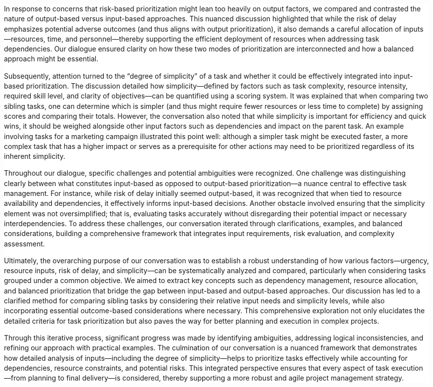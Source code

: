 In response to concerns that risk-based prioritization might lean too heavily on output factors, we compared and contrasted the nature of output-based versus input-based approaches. This nuanced discussion highlighted that while the risk of delay emphasizes potential adverse outcomes (and thus aligns with output prioritization), it also demands a careful allocation of inputs—resources, time, and personnel—thereby supporting the efficient deployment of resources when addressing task dependencies. Our dialogue ensured clarity on how these two modes of prioritization are interconnected and how a balanced approach might be essential.

Subsequently, attention turned to the “degree of simplicity” of a task and whether it could be effectively integrated into input-based prioritization. The discussion detailed how simplicity—defined by factors such as task complexity, resource intensity, required skill level, and clarity of objectives—can be quantified using a scoring system. It was explained that when comparing two sibling tasks, one can determine which is simpler (and thus might require fewer resources or less time to complete) by assigning scores and comparing their totals. However, the conversation also noted that while simplicity is important for efficiency and quick wins, it should be weighed alongside other input factors such as dependencies and impact on the parent task. An example involving tasks for a marketing campaign illustrated this point well: although a simpler task might be executed faster, a more complex task that has a higher impact or serves as a prerequisite for other actions may need to be prioritized regardless of its inherent simplicity.

Throughout our dialogue, specific challenges and potential ambiguities were recognized. One challenge was distinguishing clearly between what constitutes input-based as opposed to output-based prioritization—a nuance central to effective task management. For instance, while risk of delay initially seemed output-based, it was recognized that when tied to resource availability and dependencies, it effectively informs input-based decisions. Another obstacle involved ensuring that the simplicity element was not oversimplified; that is, evaluating tasks accurately without disregarding their potential impact or necessary interdependencies. To address these challenges, our conversation iterated through clarifications, examples, and balanced considerations, building a comprehensive framework that integrates input requirements, risk evaluation, and complexity assessment.

Ultimately, the overarching purpose of our conversation was to establish a robust understanding of how various factors—urgency, resource inputs, risk of delay, and simplicity—can be systematically analyzed and compared, particularly when considering tasks grouped under a common objective. We aimed to extract key concepts such as dependency management, resource allocation, and balanced prioritization that bridge the gap between input-based and output-based approaches. Our discussion has led to a clarified method for comparing sibling tasks by considering their relative input needs and simplicity levels, while also incorporating essential outcome-based considerations where necessary. This comprehensive exploration not only elucidates the detailed criteria for task prioritization but also paves the way for better planning and execution in complex projects.

Through this iterative process, significant progress was made by identifying ambiguities, addressing logical inconsistencies, and refining our approach with practical examples. The culmination of our conversation is a nuanced framework that demonstrates how detailed analysis of inputs—including the degree of simplicity—helps to prioritize tasks effectively while accounting for dependencies, resource constraints, and potential risks. This integrated perspective ensures that every aspect of task execution—from planning to final delivery—is considered, thereby supporting a more robust and agile project management strategy.